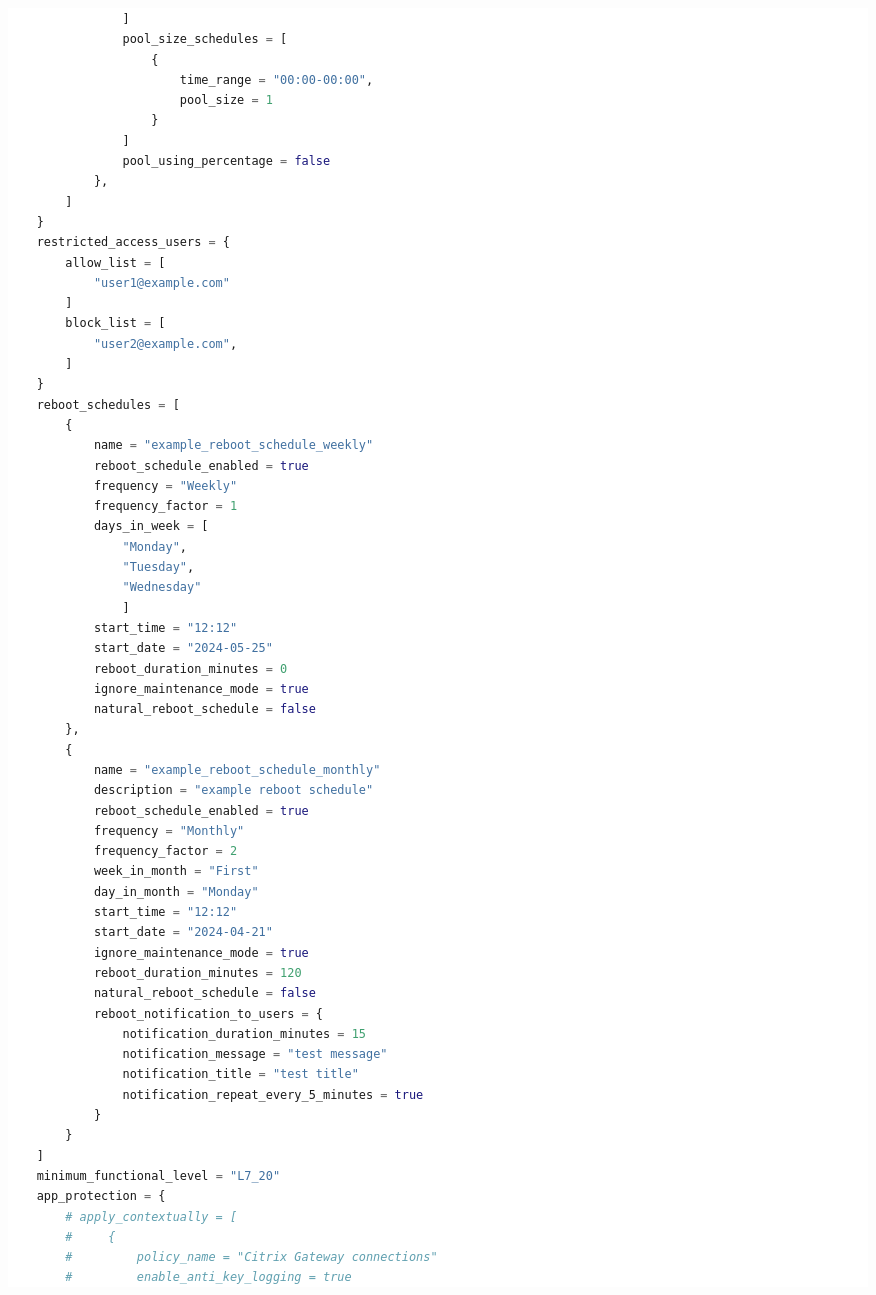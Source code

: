 ```terraform
                ]
                pool_size_schedules = [
                    {
                        time_range = "00:00-00:00",
                        pool_size = 1
                    }
                ]
                pool_using_percentage = false
            },
        ]
    }
    restricted_access_users = {
        allow_list = [
            "user1@example.com"
        ]
        block_list = [
            "user2@example.com",
        ]
    }
    reboot_schedules = [
		{
			name = "example_reboot_schedule_weekly"
			reboot_schedule_enabled = true
			frequency = "Weekly"
			frequency_factor = 1
			days_in_week = [
				"Monday",
				"Tuesday",
				"Wednesday"
				]
			start_time = "12:12"
			start_date = "2024-05-25"
			reboot_duration_minutes = 0
			ignore_maintenance_mode = true
			natural_reboot_schedule = false
		},
		{
			name = "example_reboot_schedule_monthly"
			description = "example reboot schedule"
			reboot_schedule_enabled = true
			frequency = "Monthly"
			frequency_factor = 2
			week_in_month = "First"
			day_in_month = "Monday"
			start_time = "12:12"
			start_date = "2024-04-21"
			ignore_maintenance_mode = true
			reboot_duration_minutes = 120
			natural_reboot_schedule = false
			reboot_notification_to_users = {
				notification_duration_minutes = 15
				notification_message = "test message"
				notification_title = "test title"
				notification_repeat_every_5_minutes = true
			}
		}
	]
    minimum_functional_level = "L7_20"
    app_protection = {
        # apply_contextually = [
        #     {
        #         policy_name = "Citrix Gateway connections"
        #         enable_anti_key_logging = true
```